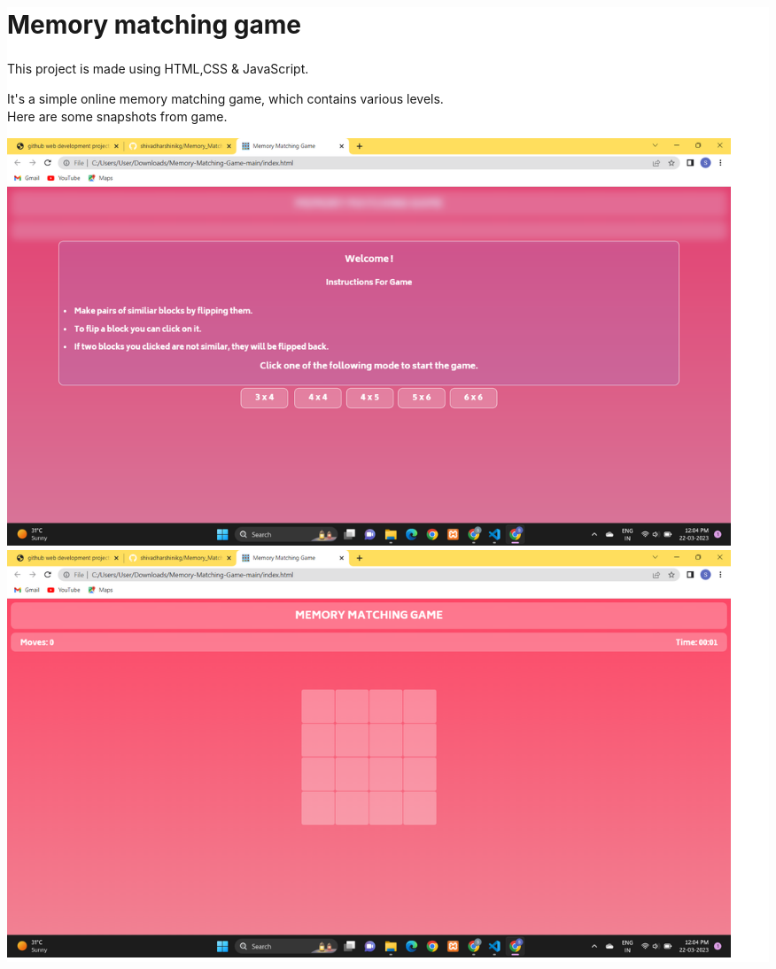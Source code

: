 # Memory matching game

This project is made using HTML,CSS &amp; JavaScript.

It's a simple online memory matching game, which contains various levels.
<br>
Here are some snapshots from game.

<img src="Images/Snapshot1.png" width=95% alt="snapshots">
<img src="Images/Snapshot2.png" width=95% alt="snapshots">